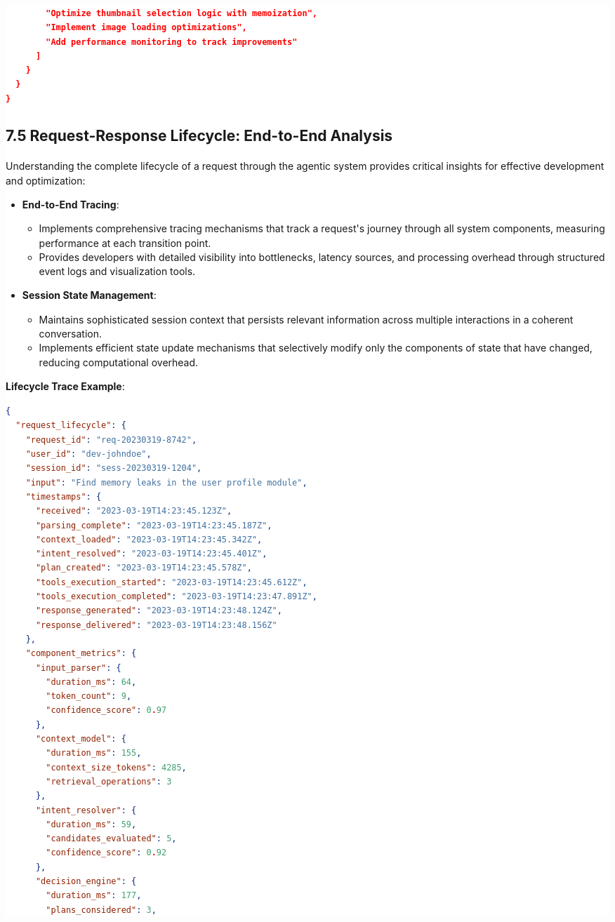 ```json
        "Optimize thumbnail selection logic with memoization",
        "Implement image loading optimizations",
        "Add performance monitoring to track improvements"
      ]
    }
  }
}
```

## 7.5 Request-Response Lifecycle: End-to-End Analysis

Understanding the complete lifecycle of a request through the agentic system provides critical insights for effective development and optimization:

* **End-to-End Tracing**:
    * Implements comprehensive tracing mechanisms that track a request's journey through all system components, measuring performance at each transition point.
    * Provides developers with detailed visibility into bottlenecks, latency sources, and processing overhead through structured event logs and visualization tools.

* **Session State Management**:
    * Maintains sophisticated session context that persists relevant information across multiple interactions in a coherent conversation.
    * Implements efficient state update mechanisms that selectively modify only the components of state that have changed, reducing computational overhead.

**Lifecycle Trace Example**:
```json
{
  "request_lifecycle": {
    "request_id": "req-20230319-8742",
    "user_id": "dev-johndoe",
    "session_id": "sess-20230319-1204",
    "input": "Find memory leaks in the user profile module",
    "timestamps": {
      "received": "2023-03-19T14:23:45.123Z",
      "parsing_complete": "2023-03-19T14:23:45.187Z",
      "context_loaded": "2023-03-19T14:23:45.342Z",
      "intent_resolved": "2023-03-19T14:23:45.401Z",
      "plan_created": "2023-03-19T14:23:45.578Z",
      "tools_execution_started": "2023-03-19T14:23:45.612Z",
      "tools_execution_completed": "2023-03-19T14:23:47.891Z",
      "response_generated": "2023-03-19T14:23:48.124Z",
      "response_delivered": "2023-03-19T14:23:48.156Z"
    },
    "component_metrics": {
      "input_parser": {
        "duration_ms": 64,
        "token_count": 9,
        "confidence_score": 0.97
      },
      "context_model": {
        "duration_ms": 155,
        "context_size_tokens": 4285,
        "retrieval_operations": 3
      },
      "intent_resolver": {
        "duration_ms": 59,
        "candidates_evaluated": 5,
        "confidence_score": 0.92
      },
      "decision_engine": {
        "duration_ms": 177,
        "plans_considered": 3,
```